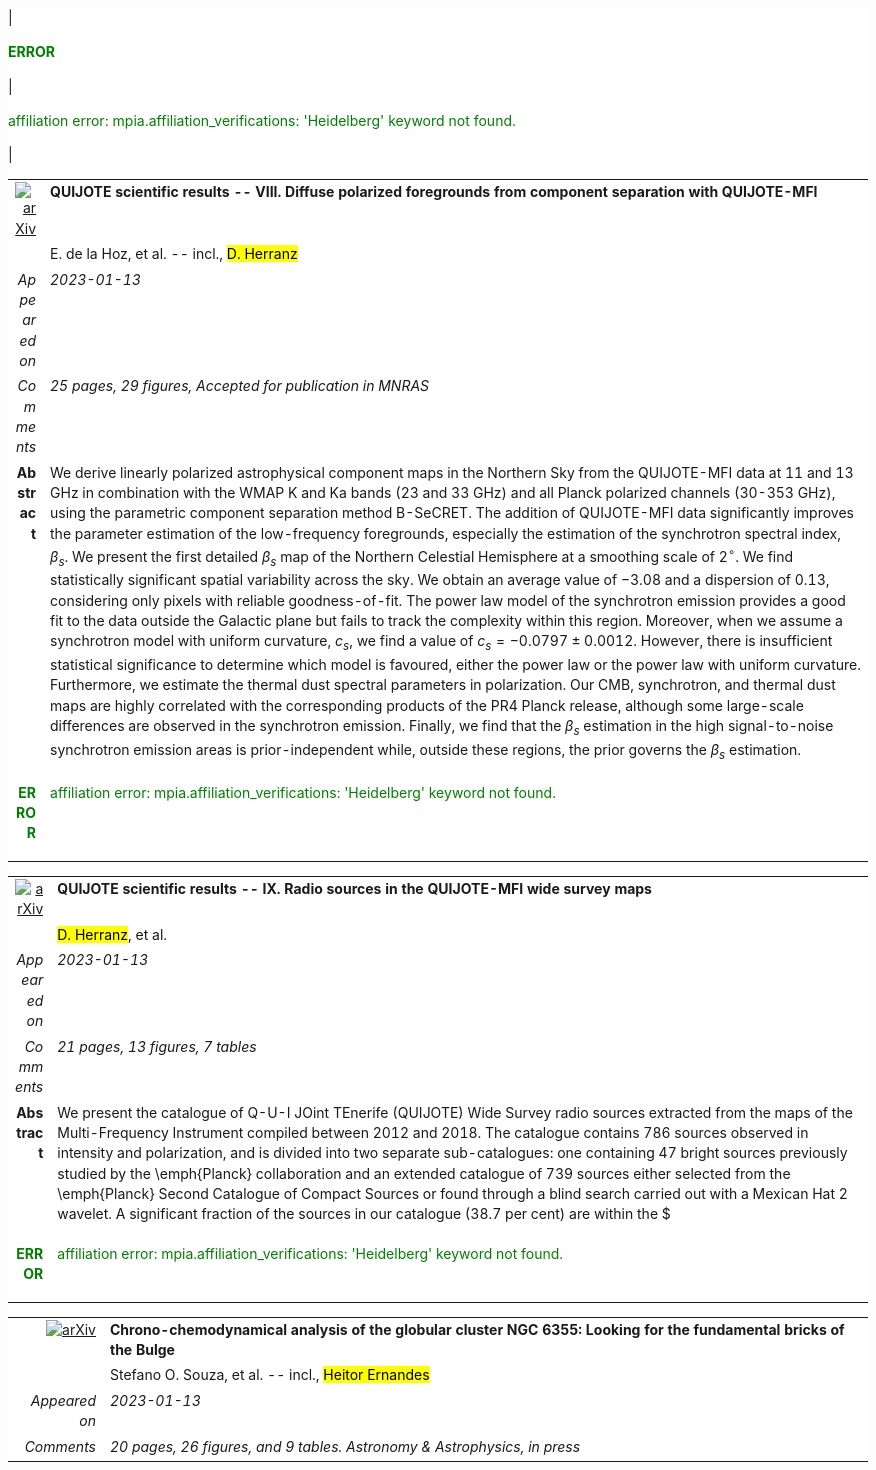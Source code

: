 |<p style="color:green"> **ERROR** </p>| <p style="color:green">affiliation error: mpia.affiliation_verifications: 'Heidelberg' keyword not found.</p> |


|||
|---:|:---|
| [![arXiv](https://img.shields.io/badge/arXiv-arXiv:2301.05117-b31b1b.svg)](https://arxiv.org/abs/arXiv:2301.05117) | **QUIJOTE scientific results -- VIII. Diffuse polarized foregrounds from  component separation with QUIJOTE-MFI**  |
|| E. de la Hoz, et al. -- incl., <mark>D. Herranz</mark> |
|*Appeared on*| *2023-01-13*|
|*Comments*| *25 pages, 29 figures, Accepted for publication in MNRAS*|
|**Abstract**| We derive linearly polarized astrophysical component maps in the Northern Sky from the QUIJOTE-MFI data at 11 and 13 GHz in combination with the WMAP K and Ka bands (23 and 33 GHz) and all Planck polarized channels (30-353 GHz), using the parametric component separation method B-SeCRET. The addition of QUIJOTE-MFI data significantly improves the parameter estimation of the low-frequency foregrounds, especially the estimation of the synchrotron spectral index, $\beta_s$. We present the first detailed $\beta_s$ map of the Northern Celestial Hemisphere at a smoothing scale of $2^{\circ}$. We find statistically significant spatial variability across the sky. We obtain an average value of $-3.08$ and a dispersion of $0.13$, considering only pixels with reliable goodness-of-fit. The power law model of the synchrotron emission provides a good fit to the data outside the Galactic plane but fails to track the complexity within this region. Moreover, when we assume a synchrotron model with uniform curvature, $c_s$, we find a value of $c_s = -0.0797 \pm 0.0012$. However, there is insufficient statistical significance to determine which model is favoured, either the power law or the power law with uniform curvature. Furthermore, we estimate the thermal dust spectral parameters in polarization. Our CMB, synchrotron, and thermal dust maps are highly correlated with the corresponding products of the PR4 Planck release, although some large-scale differences are observed in the synchrotron emission. Finally, we find that the $\beta_s$ estimation in the high signal-to-noise synchrotron emission areas is prior-independent while, outside these regions, the prior governs the $\beta_s$ estimation. |
|<p style="color:green"> **ERROR** </p>| <p style="color:green">affiliation error: mpia.affiliation_verifications: 'Heidelberg' keyword not found.</p> |


|||
|---:|:---|
| [![arXiv](https://img.shields.io/badge/arXiv-arXiv:2301.05118-b31b1b.svg)](https://arxiv.org/abs/arXiv:2301.05118) | **QUIJOTE scientific results -- IX. Radio sources in the QUIJOTE-MFI wide  survey maps**  |
|| <mark>D. Herranz</mark>, et al. |
|*Appeared on*| *2023-01-13*|
|*Comments*| *21 pages, 13 figures, 7 tables*|
|**Abstract**| We present the catalogue of Q-U-I JOint TEnerife (QUIJOTE) Wide Survey radio sources extracted from the maps of the Multi-Frequency Instrument compiled between 2012 and 2018. The catalogue contains 786 sources observed in intensity and polarization, and is divided into two separate sub-catalogues: one containing 47 bright sources previously studied by the \emph{Planck} collaboration and an extended catalogue of 739 sources either selected from the \emph{Planck} Second Catalogue of Compact Sources or found through a blind search carried out with a Mexican Hat 2 wavelet. A significant fraction of the sources in our catalogue (38.7 per cent) are within the $|b| \leq 20^\circ$ region of the Galactic plane. We determine statistical properties for those sources that are likely to be extragalactic. We find that these statistical properties are compatible with currently available models, with a $\sim$1.8 Jy completeness limit at 11 GHz. We provide the polarimetric properties of (38, 33, 31, 23) sources with P detected above the $99.99\%$ significance level at (11, 13, 17, 19) GHz, respectively. Median polarization fractions are in the $2.8$-$4.7$\% range in the 11-19 GHz frequency interval. We do not distinguish between Galactic and extragalactic sources here. The results presented here are consistent with those reported in the literature for flat- and steep-spectrum radio sources. |
|<p style="color:green"> **ERROR** </p>| <p style="color:green">affiliation error: mpia.affiliation_verifications: 'Heidelberg' keyword not found.</p> |


|||
|---:|:---|
| [![arXiv](https://img.shields.io/badge/arXiv-arXiv:2301.05227-b31b1b.svg)](https://arxiv.org/abs/arXiv:2301.05227) | **Chrono-chemodynamical analysis of the globular cluster NGC 6355: Looking  for the fundamental bricks of the Bulge**  |
|| Stefano O. Souza, et al. -- incl., <mark>Heitor Ernandes</mark> |
|*Appeared on*| *2023-01-13*|
|*Comments*| *20 pages, 26 figures, and 9 tables. Astronomy & Astrophysics, in press*|